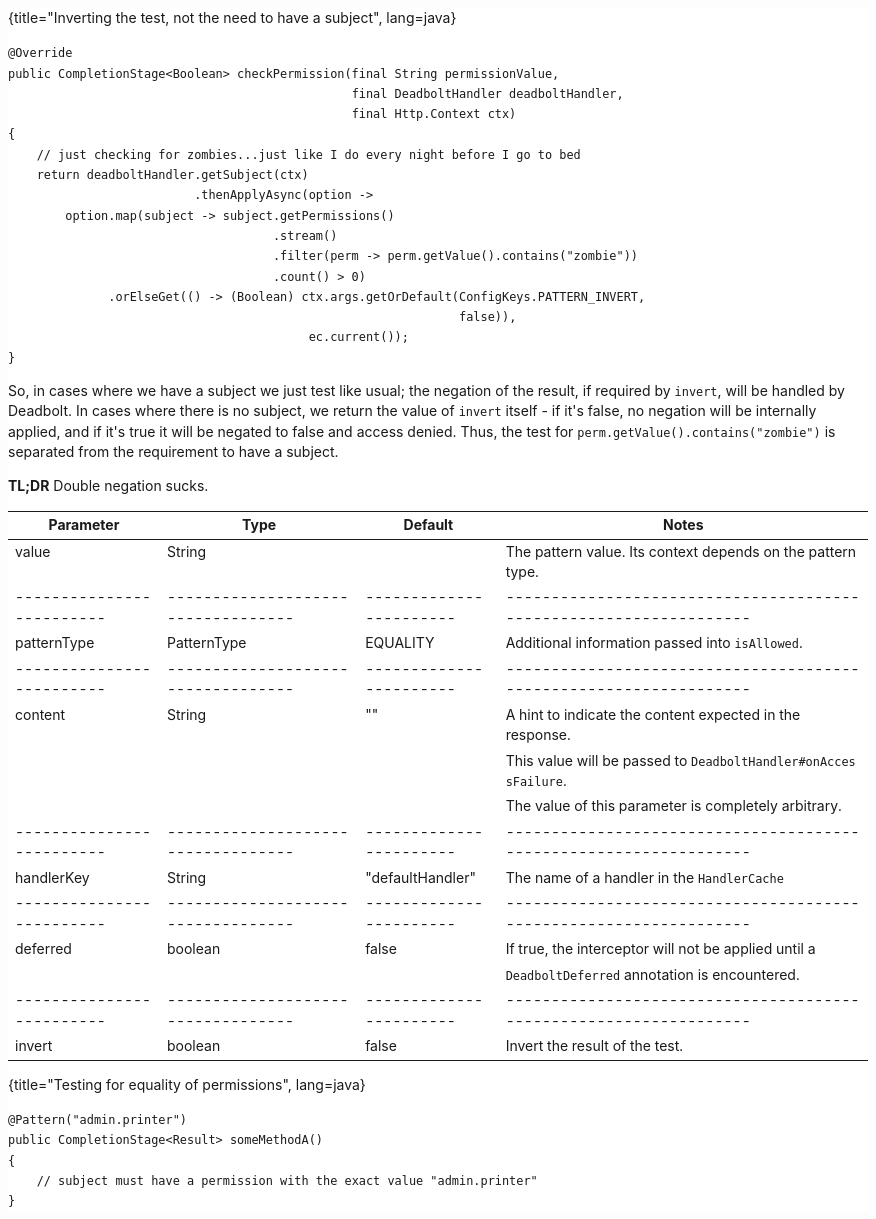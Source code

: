 {title="Inverting the test, not the need to have a subject", lang=java}
~~~~~~~
@Override
public CompletionStage<Boolean> checkPermission(final String permissionValue,
                                                final DeadboltHandler deadboltHandler,
                                                final Http.Context ctx)
{
    // just checking for zombies...just like I do every night before I go to bed
    return deadboltHandler.getSubject(ctx)
                          .thenApplyAsync(option -> 
        option.map(subject -> subject.getPermissions()
                                     .stream()
                                     .filter(perm -> perm.getValue().contains("zombie"))
                                     .count() > 0)
              .orElseGet(() -> (Boolean) ctx.args.getOrDefault(ConfigKeys.PATTERN_INVERT,
                                                               false)),
                                          ec.current());
}
~~~~~~~

So, in cases where we have a subject we just test like usual; the negation of the result, if required by `invert`, will be handled by Deadbolt.  In cases where there is no subject, we return the value of `invert` itself - if it's false, no negation will be internally applied, and if it's true it will be negated to false and access denied.  Thus, the test for `perm.getValue().contains("zombie")` is separated from the requirement to have a subject.

**TL;DR** Double negation sucks.

|Parameter                |Type                              |Default                |Notes                                                             |
|-------------------------|----------------------------------|-----------------------|------------------------------------------------------------------|
| value                   | String                           |                       | The pattern value.  Its context depends on the pattern type.     |
|-------------------------|----------------------------------|-----------------------|------------------------------------------------------------------|
| patternType             | PatternType                      | EQUALITY              | Additional information passed into `isAllowed`.                  |
|-------------------------|----------------------------------|-----------------------|------------------------------------------------------------------|
| content                 | String                           | ""                    | A hint to indicate the content  expected in the response.        |
|                         |                                  |                       | This value will be passed to `DeadboltHandler#onAccessFailure`.  |
|                         |                                  |                       | The value of this parameter is completely arbitrary.             |
|-------------------------|----------------------------------|-----------------------|------------------------------------------------------------------|
| handlerKey              | String                           | "defaultHandler"      | The name of a handler in the `HandlerCache`                      |
|-------------------------|----------------------------------|-----------------------|------------------------------------------------------------------|
| deferred                | boolean                          | false                 | If true, the interceptor will not be applied until a             |
|                         |                                  |                       | `DeadboltDeferred` annotation is encountered.                    |
|-------------------------|----------------------------------|-----------------------|------------------------------------------------------------------|
| invert                  | boolean                          | false                 | Invert the result of the test.                                   |


{title="Testing for equality of permissions", lang=java}
~~~~~~~
@Pattern("admin.printer")
public CompletionStage<Result> someMethodA()
{
    // subject must have a permission with the exact value "admin.printer"
}
~~~~~~~

